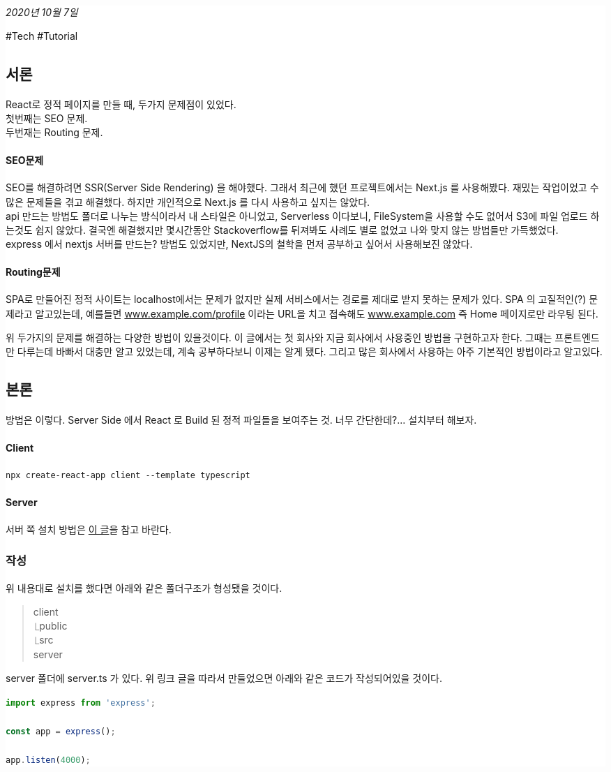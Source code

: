 _2020년 10월 7일_

#Tech #Tutorial

## 서론

React로 정적 페이지를 만들 때, 두가지 문제점이 있었다.  
첫번째는 SEO 문제.  
두번재는 Routing 문제.

#### SEO문제

SEO를 해결하려면 SSR(Server Side Rendering) 을 해야했다. 그래서 최근에 했던 프로젝트에서는 Next.js 를 사용해봤다. 재밌는 작업이었고 수많은 문제들을 겪고 해결했다. 하지만 개인적으로 Next.js 를 다시 사용하고 싶지는 않았다.  
api 만드는 방법도 폴더로 나누는 방식이라서 내 스타일은 아니었고, Serverless 이다보니, FileSystem을 사용할 수도 없어서 S3에 파일 업로드 하는것도 쉽지 않았다. 결국엔 해결했지만 몇시간동안 Stackoverflow를 뒤져봐도 사례도 별로 없었고 나와 맞지 않는 방법들만 가득했었다.  
express 에서 nextjs 서버를 만드는? 방법도 있었지만, NextJS의 철학을 먼저 공부하고 싶어서 사용해보진 않았다.

#### Routing문제

SPA로 만들어진 정적 사이트는 localhost에서는 문제가 없지만 실제 서비스에서는 경로를 제대로 받지 못하는 문제가 있다. SPA 의 고질적인(?) 문제라고 알고있는데, 예를들면 www.example.com/profile 이라는 URL을 치고 접속해도 www.example.com 즉 Home 페이지로만 라우팅 된다.

위 두가지의 문제를 해결하는 다양한 방법이 있을것이다. 이 글에서는 첫 회사와 지금 회사에서 사용중인 방법을 구현하고자 한다. 그때는 프론트엔드만 다루는데 바빠서 대충만 알고 있었는데, 계속 공부하다보니 이제는 알게 됐다. 그리고 많은 회사에서 사용하는 아주 기본적인 방법이라고 알고있다.

## 본론

방법은 이렇다. Server Side 에서 React 로 Build 된 정적 파일들을 보여주는 것. 너무 간단한데?... 설치부터 해보자.

#### Client

```null
npx create-react-app client --template typescript
```

#### Server

서버 쪽 설치 방법은 [이 글](https://velog.io/@johnyworld/Express-server-with-TS-%EC%B4%88%EA%B8%B0-%EC%84%B8%ED%8C%85%ED%95%98%EA%B8%B0)을 참고 바란다.

### 작성

위 내용대로 설치를 했다면 아래와 같은 폴더구조가 형성됐을 것이다.

> client  
> ⎿public  
> ⎿src  
> server

server 폴더에 server.ts 가 있다. 위 링크 글을 따라서 만들었으면 아래와 같은 코드가 작성되어있을 것이다.

```jsx
import express from 'express';

const app = express();

app.listen(4000);
```
